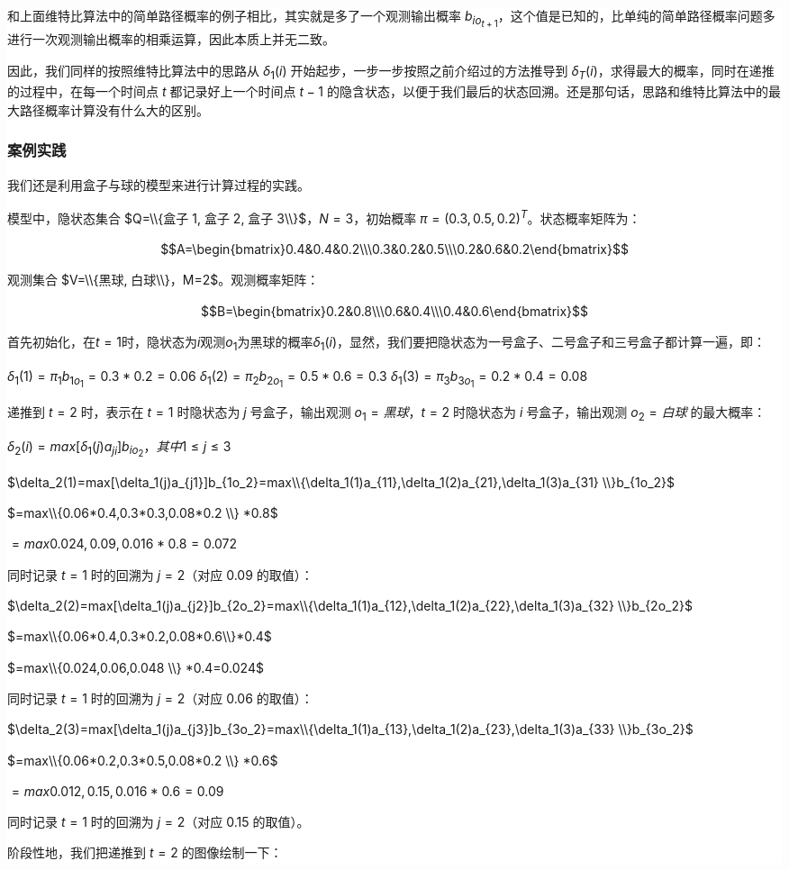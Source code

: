 和上面维特比算法中的简单路径概率的例子相比，其实就是多了一个观测输出概率
$b_{io_{t+1}}$，这个值是已知的，比单纯的简单路径概率问题多进行一次观测输出概率的相乘运算，因此本质上并无二致。

因此，我们同样的按照维特比算法中的思路从 $\delta_{1}(i)$ 开始起步，一步一步按照之前介绍过的方法推导到
$\delta_{T}(i)$，求得最大的概率，同时在递推的过程中，在每一个时间点 $t$ 都记录好上一个时间点 $t-1$
的隐含状态，以便于我们最后的状态回溯。还是那句话，思路和维特比算法中的最大路径概率计算没有什么大的区别。

### 案例实践

我们还是利用盒子与球的模型来进行计算过程的实践。

模型中，隐状态集合 $Q=\\{盒子 1, 盒子 2, 盒子 3\\}$，$N=3$，初始概率 $\pi=(0.3,0.5,0.2)^T$。状态概率矩阵为：

$$A=\begin{bmatrix}0.4&0.4&0.2\\\0.3&0.2&0.5\\\0.2&0.6&0.2\end{bmatrix}$$

观测集合 $V=\\{黑球, 白球\\}，M=2$。观测概率矩阵：

$$B=\begin{bmatrix}0.2&0.8\\\0.6&0.4\\\0.4&0.6\end{bmatrix}$$

首先初始化，在$t=1$时，隐状态为$i$观测$o_1$为黑球的概率$\delta_1(i)$，显然，我们要把隐状态为一号盒子、二号盒子和三号盒子都计算一遍，即：

$\delta_1(1)=\pi_1b_{1o_1}=0.3*0.2=0.06$
$\delta_1(2)=\pi_2b_{2o_1}=0.5*0.6=0.3$
$\delta_1(3)=\pi_3b_{3o_1}=0.2*0.4=0.08$

递推到 $t=2$ 时，表示在 $t=1$ 时隐状态为 $j$ 号盒子，输出观测 $o_1=黑球$，$t=2$ 时隐状态为 $i$ 号盒子，输出观测
$o_2=白球$ 的最大概率：

$\delta_2(i)=max[\delta_1(j)a_{ji}]b_{io_2}，其中 {1 \le j \le 3}$

$\delta_2(1)=max[\delta_1(j)a_{j1}]b_{1o_2}=max\\{\delta_1(1)a_{11},\delta_1(2)a_{21},\delta_1(3)a_{31}
\\}b_{1o_2}$

$=max\\{0.06*0.4,0.3*0.3,0.08*0.2 \\} *0.8$

$=max{0.024,0.09,0.01 6 } *0.8=0.072$

同时记录 $t=1$ 时的回溯为 $j=2$（对应 0.09 的取值）：

$\delta_2(2)=max[\delta_1(j)a_{j2}]b_{2o_2}=max\\{\delta_1(1)a_{12},\delta_1(2)a_{22},\delta_1(3)a_{32}
\\}b_{2o_2}$

$=max\\{0.06*0.4,0.3*0.2,0.08*0.6\\}*0.4$

$=max\\{0.024,0.06,0.048 \\} *0.4=0.024$

同时记录 $t=1$ 时的回溯为 $j=2$（对应 0.06 的取值）：

$\delta_2(3)=max[\delta_1(j)a_{j3}]b_{3o_2}=max\\{\delta_1(1)a_{13},\delta_1(2)a_{23},\delta_1(3)a_{33}
\\}b_{3o_2}$

$=max\\{0.06*0.2,0.3*0.5,0.08*0.2 \\} *0.6$

$=max{0.012,0.15,0.01 6 }*0.6=0.09$

同时记录 $t=1$ 时的回溯为 $j=2$（对应 0.15 的取值）。

阶段性地，我们把递推到 $t=2$ 的图像绘制一下：
